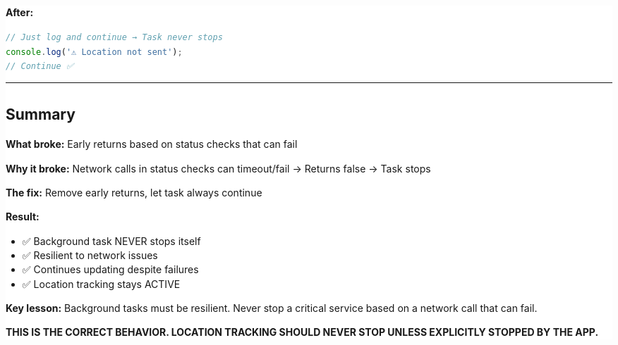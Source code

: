 **After:**
```typescript
// Just log and continue → Task never stops
console.log('⚠️ Location not sent');
// Continue ✅
```

---

## Summary

**What broke:** Early returns based on status checks that can fail

**Why it broke:** Network calls in status checks can timeout/fail → Returns false → Task stops

**The fix:** Remove early returns, let task always continue

**Result:**
- ✅ Background task NEVER stops itself
- ✅ Resilient to network issues
- ✅ Continues updating despite failures
- ✅ Location tracking stays ACTIVE

**Key lesson:** Background tasks must be resilient. Never stop a critical service based on a network call that can fail.

**THIS IS THE CORRECT BEHAVIOR. LOCATION TRACKING SHOULD NEVER STOP UNLESS EXPLICITLY STOPPED BY THE APP.**
